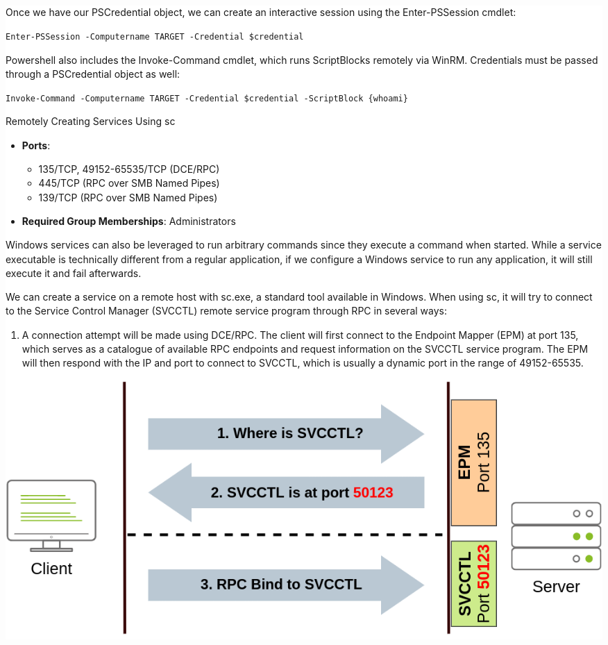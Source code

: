 Once we have our PSCredential object, we can create an interactive session using the Enter-PSSession cmdlet:

```
Enter-PSSession -Computername TARGET -Credential $credential
```

Powershell also includes the Invoke-Command cmdlet, which runs ScriptBlocks remotely via WinRM. Credentials must be passed through a PSCredential object as well:

```
Invoke-Command -Computername TARGET -Credential $credential -ScriptBlock {whoami}
```

Remotely Creating Services Using sc

* **Ports**:
    * 135/TCP, 49152-65535/TCP (DCE/RPC)
    * 445/TCP (RPC over SMB Named Pipes)
    * 139/TCP (RPC over SMB Named Pipes)
    
* **Required Group Memberships**: Administrators

Windows services can also be leveraged to run arbitrary commands since they execute a command when started. While a service executable is technically different from a regular application, if we configure a Windows service to run any application, it will still execute it and fail afterwards.

We can create a service on a remote host with sc.exe, a standard tool available in Windows. When using sc, it will try to connect to the Service Control Manager (SVCCTL) remote service program through RPC in several ways:

1. A connection attempt will be made using DCE/RPC. The client will first connect to the Endpoint Mapper (EPM) at port 135, which serves as a catalogue of available RPC endpoints and request information on the SVCCTL service program. The EPM will then respond with the IP and port to connect to SVCCTL, which is usually a dynamic port in the range of 49152-65535.

![task3-workflow1](./images/task3-workflow1.png)
    